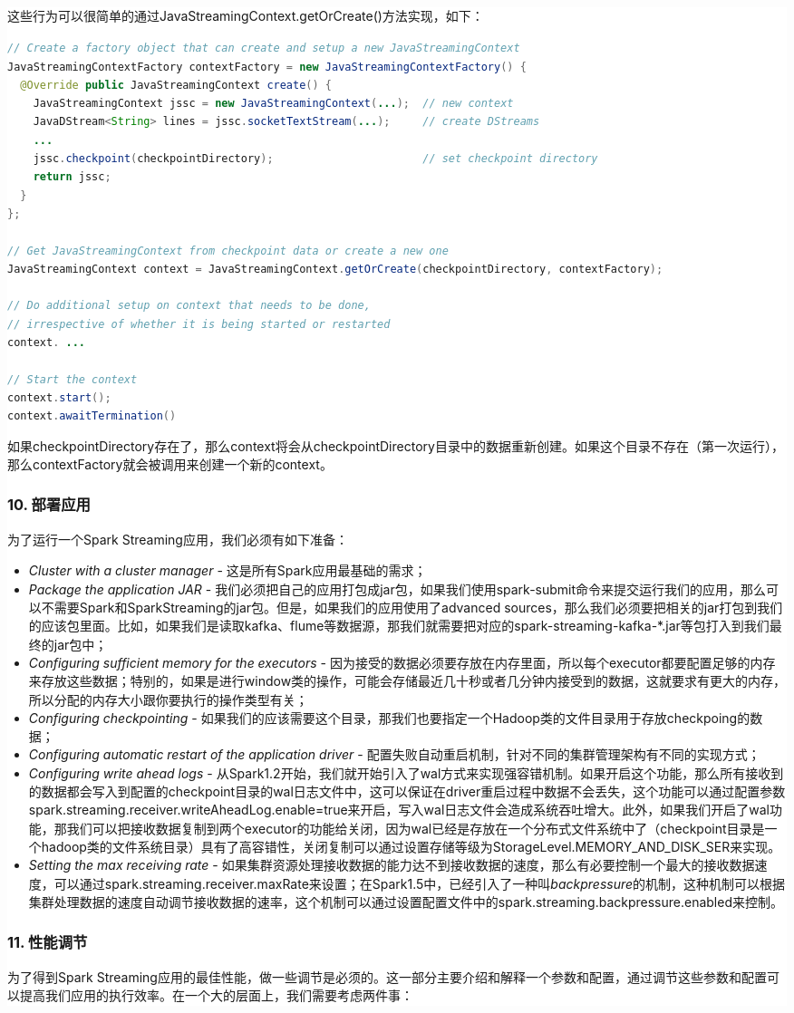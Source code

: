 这些行为可以很简单的通过JavaStreamingContext.getOrCreate()方法实现，如下：

```java
// Create a factory object that can create and setup a new JavaStreamingContext
JavaStreamingContextFactory contextFactory = new JavaStreamingContextFactory() {
  @Override public JavaStreamingContext create() {
    JavaStreamingContext jssc = new JavaStreamingContext(...);  // new context
    JavaDStream<String> lines = jssc.socketTextStream(...);     // create DStreams
    ...
    jssc.checkpoint(checkpointDirectory);                       // set checkpoint directory
    return jssc;
  }
};

// Get JavaStreamingContext from checkpoint data or create a new one
JavaStreamingContext context = JavaStreamingContext.getOrCreate(checkpointDirectory, contextFactory);

// Do additional setup on context that needs to be done,
// irrespective of whether it is being started or restarted
context. ...

// Start the context
context.start();
context.awaitTermination()
```

如果checkpointDirectory存在了，那么context将会从checkpointDirectory目录中的数据重新创建。如果这个目录不存在（第一次运行），那么contextFactory就会被调用来创建一个新的context。

### 10. 部署应用

为了运行一个Spark Streaming应用，我们必须有如下准备：

- *Cluster with a cluster manager* - 这是所有Spark应用最基础的需求；
- *Package the application JAR* - 我们必须把自己的应用打包成jar包，如果我们使用spark-submit命令来提交运行我们的应用，那么可以不需要Spark和SparkStreaming的jar包。但是，如果我们的应用使用了advanced sources，那么我们必须要把相关的jar打包到我们的应该包里面。比如，如果我们是读取kafka、flume等数据源，那我们就需要把对应的spark-streaming-kafka-*.jar等包打入到我们最终的jar包中；
- *Configuring sufficient memory for the executors* - 因为接受的数据必须要存放在内存里面，所以每个executor都要配置足够的内存来存放这些数据；特别的，如果是进行window类的操作，可能会存储最近几十秒或者几分钟内接受到的数据，这就要求有更大的内存，所以分配的内存大小跟你要执行的操作类型有关；
- *Configuring checkpointing* - 如果我们的应该需要这个目录，那我们也要指定一个Hadoop类的文件目录用于存放checkpoing的数据；
- *Configuring automatic restart of the application driver* - 配置失败自动重启机制，针对不同的集群管理架构有不同的实现方式；
- *Configuring write ahead logs* - 从Spark1.2开始，我们就开始引入了wal方式来实现强容错机制。如果开启这个功能，那么所有接收到的数据都会写入到配置的checkpoint目录的wal日志文件中，这可以保证在driver重启过程中数据不会丢失，这个功能可以通过配置参数spark.streaming.receiver.writeAheadLog.enable=true来开启，写入wal日志文件会造成系统吞吐增大。此外，如果我们开启了wal功能，那我们可以把接收数据复制到两个executor的功能给关闭，因为wal已经是存放在一个分布式文件系统中了（checkpoint目录是一个hadoop类的文件系统目录）具有了高容错性，关闭复制可以通过设置存储等级为StorageLevel.MEMORY_AND_DISK_SER来实现。
- *Setting the max receiving rate* - 如果集群资源处理接收数据的能力达不到接收数据的速度，那么有必要控制一个最大的接收数据速度，可以通过spark.streaming.receiver.maxRate来设置；在Spark1.5中，已经引入了一种叫*backpressure*的机制，这种机制可以根据集群处理数据的速度自动调节接收数据的速率，这个机制可以通过设置配置文件中的spark.streaming.backpressure.enabled来控制。

### 11. 性能调节

为了得到Spark Streaming应用的最佳性能，做一些调节是必须的。这一部分主要介绍和解释一个参数和配置，通过调节这些参数和配置可以提高我们应用的执行效率。在一个大的层面上，我们需要考虑两件事：
